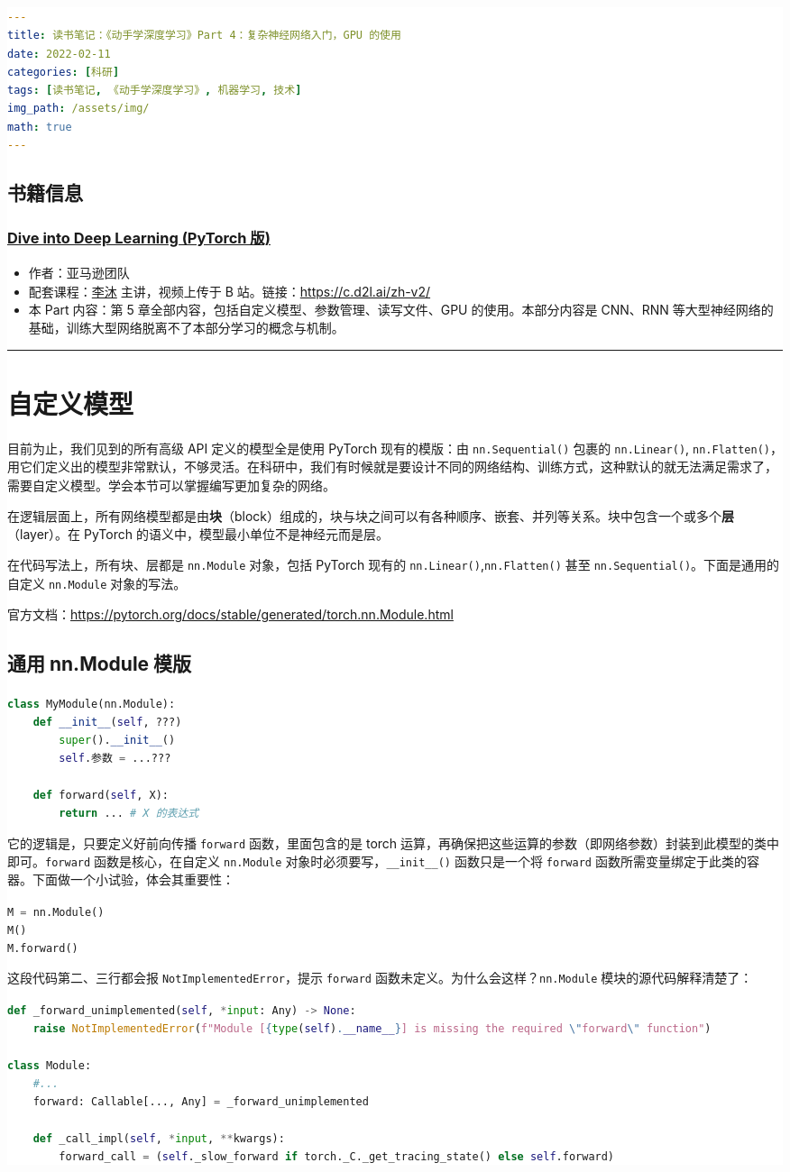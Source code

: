 ```yaml
---
title: 读书笔记：《动手学深度学习》Part 4：复杂神经网络入门，GPU 的使用
date: 2022-02-11
categories: [科研]
tags: [读书笔记, 《动手学深度学习》, 机器学习, 技术]
img_path: /assets/img/
math: true
---
```



## 书籍信息 

### [Dive into Deep Learning (PyTorch 版)](https://d2l.ai)
- 作者：亚马逊团队
- 配套课程：[李沐](https://space.bilibili.com/1567748478/) 主讲，视频上传于 B 站。链接：<https://c.d2l.ai/zh-v2/>
- 本 Part 内容：第 5 章全部内容，包括自定义模型、参数管理、读写文件、GPU 的使用。本部分内容是 CNN、RNN 等大型神经网络的基础，训练大型网络脱离不了本部分学习的概念与机制。

------------------------------

# 自定义模型

目前为止，我们见到的所有高级 API 定义的模型全是使用 PyTorch 现有的模版：由 `nn.Sequential()` 包裹的 `nn.Linear()`, `nn.Flatten()`，用它们定义出的模型非常默认，不够灵活。在科研中，我们有时候就是要设计不同的网络结构、训练方式，这种默认的就无法满足需求了，需要自定义模型。学会本节可以掌握编写更加复杂的网络。

在逻辑层面上，所有网络模型都是由**块**（block）组成的，块与块之间可以有各种顺序、嵌套、并列等关系。块中包含一个或多个**层**（layer）。在 PyTorch 的语义中，模型最小单位不是神经元而是层。

在代码写法上，所有块、层都是 `nn.Module` 对象，包括 PyTorch 现有的 `nn.Linear()`,`nn.Flatten()` 甚至 `nn.Sequential()`。下面是通用的自定义 `nn.Module` 对象的写法。

官方文档：<https://pytorch.org/docs/stable/generated/torch.nn.Module.html>

## 通用 nn.Module 模版

```python
class MyModule(nn.Module):
    def __init__(self, ???)
        super().__init__()
        self.参数 = ...???
    
    def forward(self, X):
        return ... # X 的表达式
```

它的逻辑是，只要定义好前向传播 `forward` 函数，里面包含的是 torch 运算，再确保把这些运算的参数（即网络参数）封装到此模型的类中即可。`forward` 函数是核心，在自定义 `nn.Module` 对象时必须要写，`__init__()` 函数只是一个将 `forward` 函数所需变量绑定于此类的容器。下面做一个小试验，体会其重要性：
```python
M = nn.Module()
M()
M.forward()
```
这段代码第二、三行都会报 `NotImplementedError`，提示 `forward` 函数未定义。为什么会这样？`nn.Module` 模块的源代码解释清楚了：
```python
def _forward_unimplemented(self, *input: Any) -> None:
    raise NotImplementedError(f"Module [{type(self).__name__}] is missing the required \"forward\" function")

class Module:
    #...
    forward: Callable[..., Any] = _forward_unimplemented

    def _call_impl(self, *input, **kwargs):
        forward_call = (self._slow_forward if torch._C._get_tracing_state() else self.forward)
```